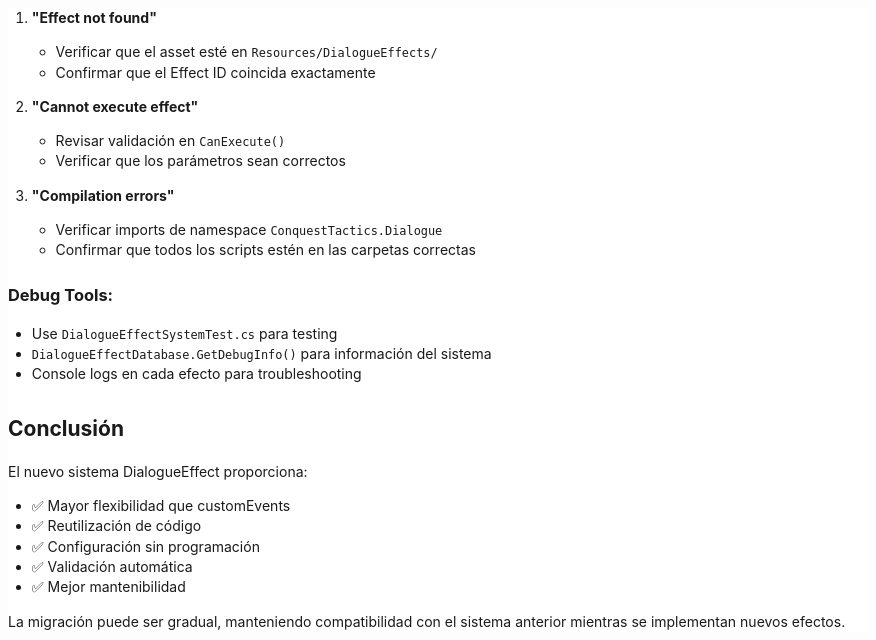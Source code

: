 1. **"Effect not found"**
   - Verificar que el asset esté en `Resources/DialogueEffects/`
   - Confirmar que el Effect ID coincida exactamente

2. **"Cannot execute effect"**
   - Revisar validación en `CanExecute()`
   - Verificar que los parámetros sean correctos

3. **"Compilation errors"**
   - Verificar imports de namespace `ConquestTactics.Dialogue`
   - Confirmar que todos los scripts estén en las carpetas correctas

### Debug Tools:
- Use `DialogueEffectSystemTest.cs` para testing
- `DialogueEffectDatabase.GetDebugInfo()` para información del sistema
- Console logs en cada efecto para troubleshooting

## Conclusión

El nuevo sistema DialogueEffect proporciona:
- ✅ Mayor flexibilidad que customEvents
- ✅ Reutilización de código
- ✅ Configuración sin programación
- ✅ Validación automática
- ✅ Mejor mantenibilidad

La migración puede ser gradual, manteniendo compatibilidad con el sistema anterior mientras se implementan nuevos efectos.
